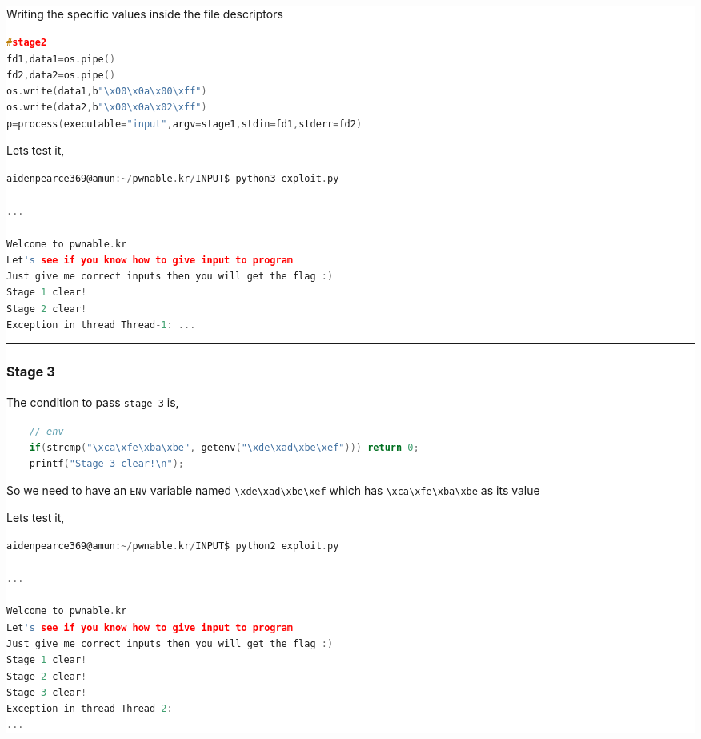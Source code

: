 Writing the specific values inside the file descriptors

```c
#stage2
fd1,data1=os.pipe()
fd2,data2=os.pipe()
os.write(data1,b"\x00\x0a\x00\xff")
os.write(data2,b"\x00\x0a\x02\xff")
p=process(executable="input",argv=stage1,stdin=fd1,stderr=fd2)
```

Lets test it,

```c
aidenpearce369@amun:~/pwnable.kr/INPUT$ python3 exploit.py 

...

Welcome to pwnable.kr
Let's see if you know how to give input to program
Just give me correct inputs then you will get the flag :)
Stage 1 clear!
Stage 2 clear!
Exception in thread Thread-1: ...
```

-----

### Stage 3

The condition to pass ```stage 3``` is,

```c
    // env
	if(strcmp("\xca\xfe\xba\xbe", getenv("\xde\xad\xbe\xef"))) return 0;
	printf("Stage 3 clear!\n");
```

So we need to have an ```ENV``` variable named ```\xde\xad\xbe\xef``` which has ```\xca\xfe\xba\xbe``` as its value

Lets test it,

```c
aidenpearce369@amun:~/pwnable.kr/INPUT$ python2 exploit.py 

...

Welcome to pwnable.kr
Let's see if you know how to give input to program
Just give me correct inputs then you will get the flag :)
Stage 1 clear!
Stage 2 clear!
Stage 3 clear!
Exception in thread Thread-2:
...

```
